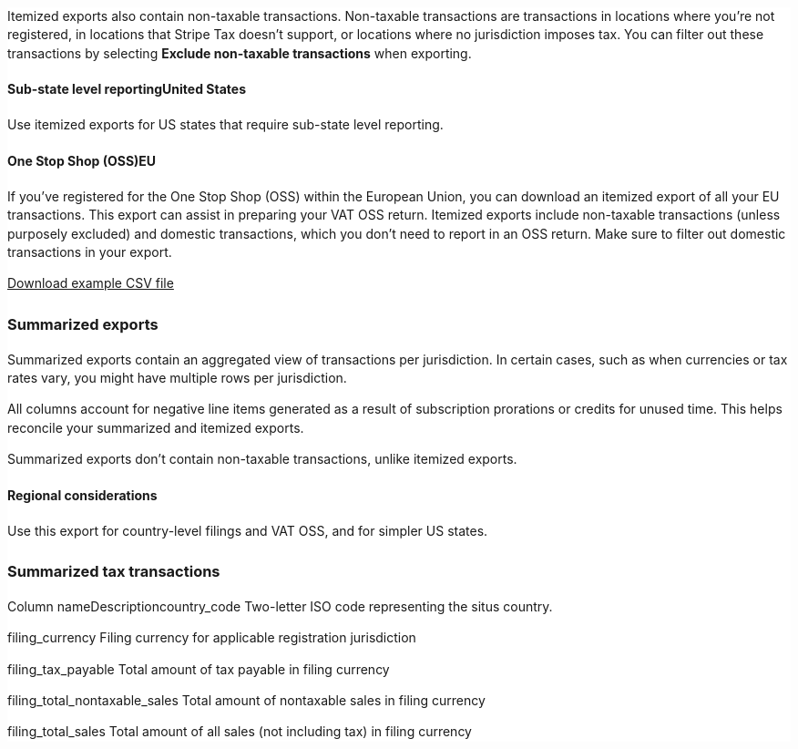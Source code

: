 Itemized exports also contain non-taxable transactions. Non-taxable transactions
are transactions in locations where you’re not registered, in locations that
Stripe Tax doesn’t support, or locations where no jurisdiction imposes tax. You
can filter out these transactions by selecting **Exclude non-taxable
transactions** when exporting.

#### Sub-state level reportingUnited States

Use itemized exports for US states that require sub-state level reporting.

#### One Stop Shop (OSS)EU

If you’ve registered for the One Stop Shop (OSS) within the European Union, you
can download an itemized export of all your EU transactions. This export can
assist in preparing your VAT OSS return. Itemized exports include non-taxable
transactions (unless purposely excluded) and domestic transactions, which you
don’t need to report in an OSS return. Make sure to filter out domestic
transactions in your export.

[Download example CSV
file](https://d37ugbyn3rpeym.cloudfront.net/docs/files/tax/itemized-export.csv)

### Summarized exports

Summarized exports contain an aggregated view of transactions per jurisdiction.
In certain cases, such as when currencies or tax rates vary, you might have
multiple rows per jurisdiction.

All columns account for negative line items generated as a result of
subscription prorations or credits for unused time. This helps reconcile your
summarized and itemized exports.

Summarized exports don’t contain non-taxable transactions, unlike itemized
exports.

#### Regional considerations

Use this export for country-level filings and VAT OSS, and for simpler US
states.

### Summarized tax transactions

Column nameDescriptioncountry_code
Two-letter ISO code representing the situs country.

filing_currency
Filing currency for applicable registration jurisdiction

filing_tax_payable
Total amount of tax payable in filing currency

filing_total_nontaxable_sales
Total amount of nontaxable sales in filing currency

filing_total_sales
Total amount of all sales (not including tax) in filing currency

